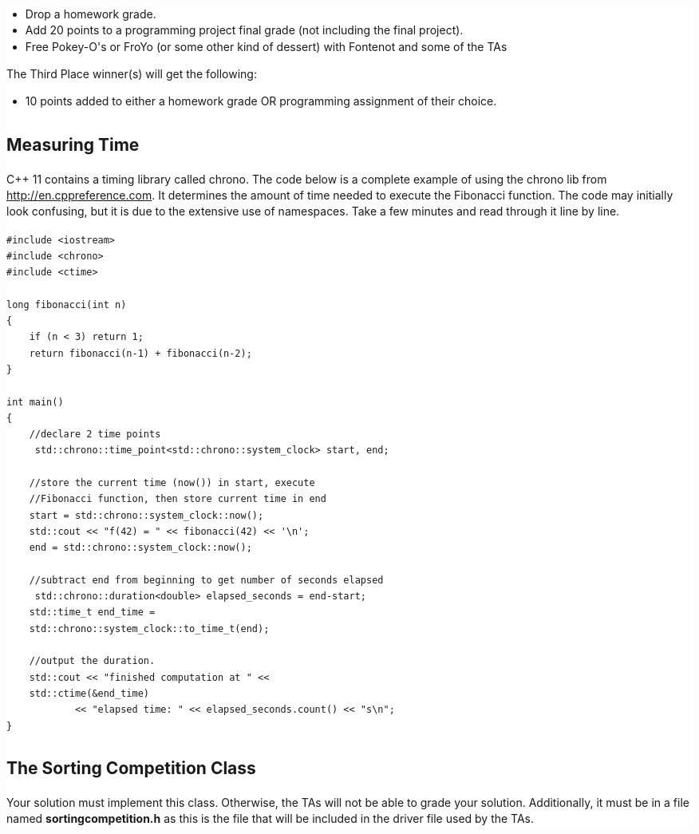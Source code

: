 + Drop a homework grade.
+ Add 20 points to a programming project final grade (not including the final project).
+ Free Pokey-O's or FroYo (or some other kind of dessert) with Fontenot and some of the TAs

The Third Place winner(s) will get the following:

+ 10 points added to either a homework grade OR programming assignment of their choice.

## Measuring Time
C++ 11 contains a timing library called chrono.  The code below is a complete example of using the chrono lib from http://en.cppreference.com.  It determines the amount of time needed to execute the Fibonacci function.  The code may initially look confusing, but it is due to the extensive use of namespaces.  Take a few minutes and read through it line by line.

```
#include <iostream>
#include <chrono>
#include <ctime>

long fibonacci(int n)
{
	if (n < 3) return 1;
	return fibonacci(n-1) + fibonacci(n-2);
}

int main()
{
	//declare 2 time points
     std::chrono::time_point<std::chrono::system_clock> start, end;

	//store the current time (now()) in start, execute
	//Fibonacci function, then store current time in end
	start = std::chrono::system_clock::now();
	std::cout << "f(42) = " << fibonacci(42) << '\n';
	end = std::chrono::system_clock::now();

	//subtract end from beginning to get number of seconds elapsed
     std::chrono::duration<double> elapsed_seconds = end-start;
	std::time_t end_time =
    std::chrono::system_clock::to_time_t(end);

	//output the duration.
	std::cout << "finished computation at " <<
    std::ctime(&end_time)
          	<< "elapsed time: " << elapsed_seconds.count() << "s\n";
}

```

## The Sorting Competition Class

Your solution must implement this class.  Otherwise, the TAs will not be able to grade your solution. Additionally, it must be in a file named **sortingcompetition.h** as this is the file that will be included in the driver file used by the TAs.
